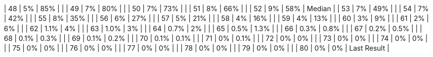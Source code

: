 | 48 | 5% | 85% |  |
| 49 | 7% | 80% |  |
| 50 | 7% | 73% |  |
| 51 | 8% | 66% |  |
| 52 | 9% | 58% | Median |
| 53 | 7% | 49% |  |
| 54 | 7% | 42% |  |
| 55 | 8% | 35% |  |
| 56 | 6% | 27% |  |
| 57 | 5% | 21% |  |
| 58 | 4% | 16% |  |
| 59 | 4% | 13% |  |
| 60 | 3% | 9% |  |
| 61 | 2% | 6% |  |
| 62 | 1.1% | 4% |  |
| 63 | 1.0% | 3% |  |
| 64 | 0.7% | 2% |  |
| 65 | 0.5% | 1.3% |  |
| 66 | 0.3% | 0.8% |  |
| 67 | 0.2% | 0.5% |  |
| 68 | 0.1% | 0.3% |  |
| 69 | 0.1% | 0.2% |  |
| 70 | 0.1% | 0.1% |  |
| 71 | 0% | 0.1% |  |
| 72 | 0% | 0% |  |
| 73 | 0% | 0% |  |
| 74 | 0% | 0% |  |
| 75 | 0% | 0% |  |
| 76 | 0% | 0% |  |
| 77 | 0% | 0% |  |
| 78 | 0% | 0% |  |
| 79 | 0% | 0% |  |
| 80 | 0% | 0% | Last Result |
